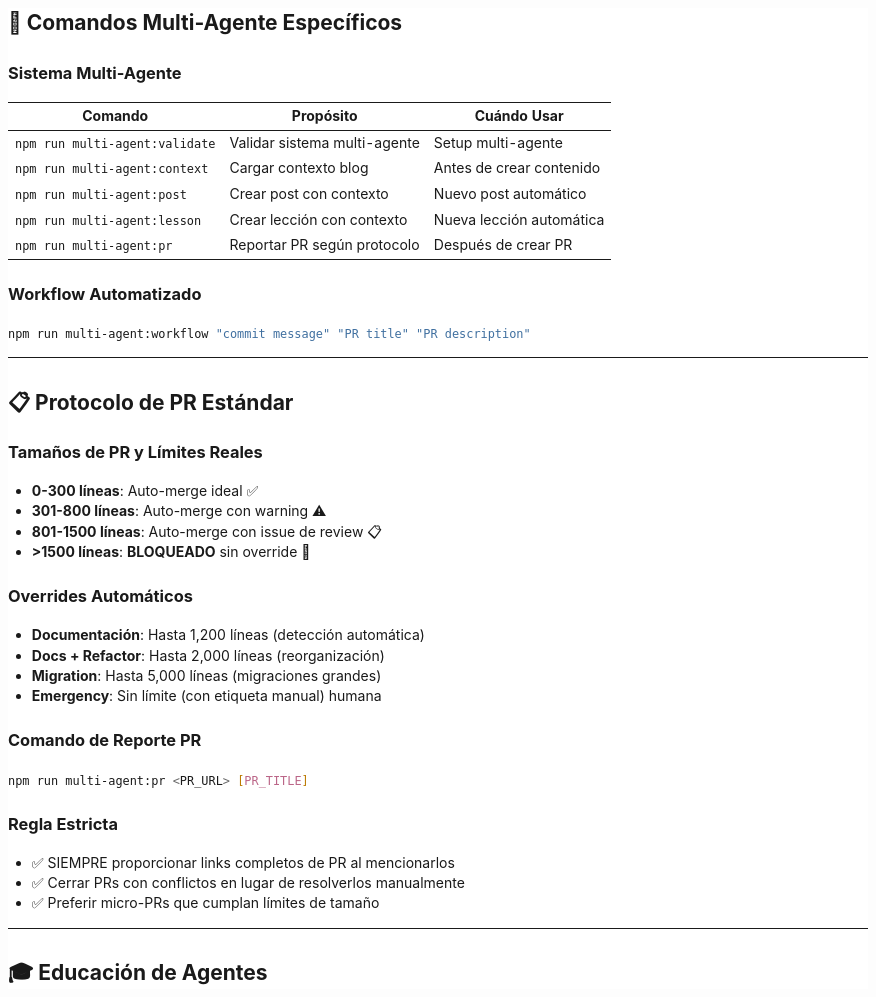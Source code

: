 
## **🔄 Comandos Multi-Agente Específicos**

### **Sistema Multi-Agente**
| Comando | Propósito | Cuándo Usar |
|---------|-----------|-------------|
| `npm run multi-agent:validate` | Validar sistema multi-agente | Setup multi-agente |
| `npm run multi-agent:context` | Cargar contexto blog | Antes de crear contenido |
| `npm run multi-agent:post` | Crear post con contexto | Nuevo post automático |
| `npm run multi-agent:lesson` | Crear lección con contexto | Nueva lección automática |
| `npm run multi-agent:pr` | Reportar PR según protocolo | Después de crear PR |

### **Workflow Automatizado**
```bash
npm run multi-agent:workflow "commit message" "PR title" "PR description"
```

---

## **📋 Protocolo de PR Estándar**

### **Tamaños de PR y Límites Reales**
- **0-300 líneas**: Auto-merge ideal ✅
- **301-800 líneas**: Auto-merge con warning ⚠️
- **801-1500 líneas**: Auto-merge con issue de review 📋
- **>1500 líneas**: **BLOQUEADO** sin override 🚫

### **Overrides Automáticos**
- **Documentación**: Hasta 1,200 líneas (detección automática)
- **Docs + Refactor**: Hasta 2,000 líneas (reorganización)
- **Migration**: Hasta 5,000 líneas (migraciones grandes)
- **Emergency**: Sin límite (con etiqueta manual) humana

### **Comando de Reporte PR**
```bash
npm run multi-agent:pr <PR_URL> [PR_TITLE]
```

### **Regla Estricta**
- ✅ SIEMPRE proporcionar links completos de PR al mencionarlos
- ✅ Cerrar PRs con conflictos en lugar de resolverlos manualmente
- ✅ Preferir micro-PRs que cumplan límites de tamaño

---

## **🎓 Educación de Agentes**
